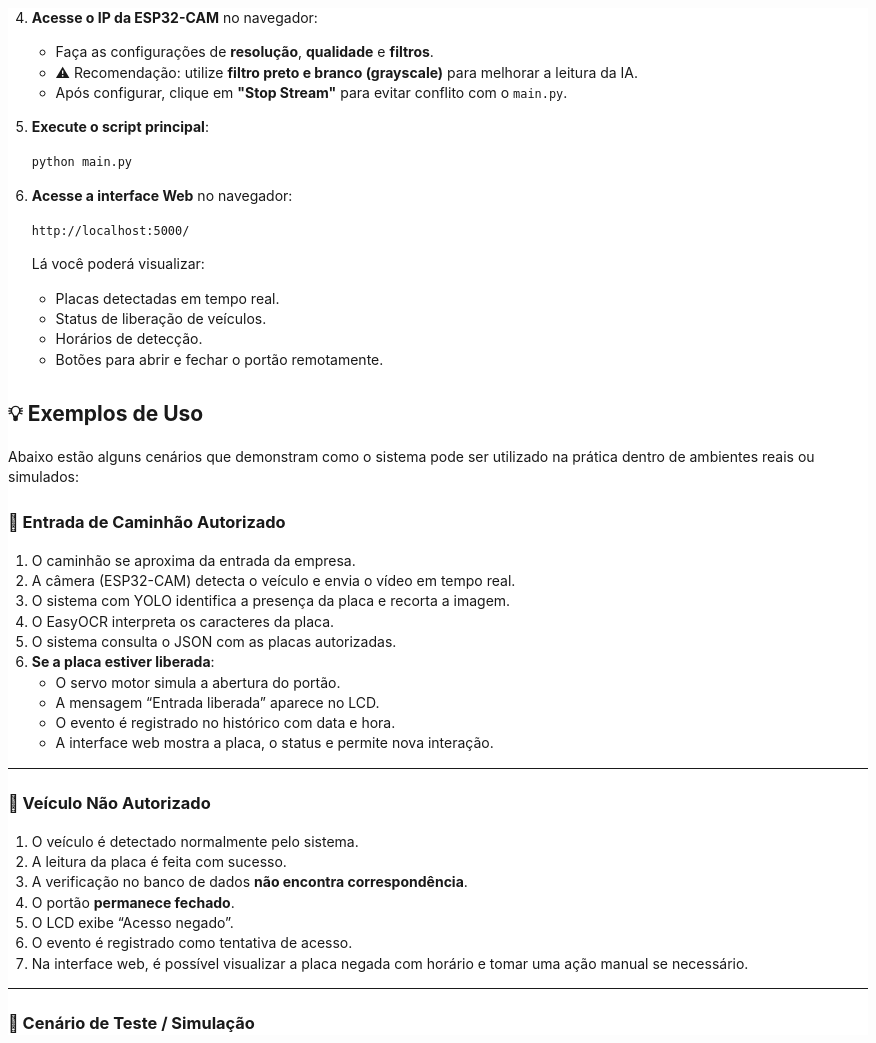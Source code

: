 4. **Acesse o IP da ESP32-CAM** no navegador:
   - Faça as configurações de **resolução**, **qualidade** e **filtros**.
   - ⚠️ Recomendação: utilize **filtro preto e branco (grayscale)** para melhorar a leitura da IA.
   - Após configurar, clique em **"Stop Stream"** para evitar conflito com o `main.py`.

5. **Execute o script principal**:
   ```bash
   python main.py
   ```

6. **Acesse a interface Web** no navegador:
   ```
   http://localhost:5000/
   ```
   Lá você poderá visualizar:
   - Placas detectadas em tempo real.
   - Status de liberação de veículos.
   - Horários de detecção.
   - Botões para abrir e fechar o portão remotamente.

## 💡 Exemplos de Uso

Abaixo estão alguns cenários que demonstram como o sistema pode ser utilizado na prática dentro de ambientes reais ou simulados:

### 🚛 Entrada de Caminhão Autorizado

1. O caminhão se aproxima da entrada da empresa.
2. A câmera (ESP32-CAM) detecta o veículo e envia o vídeo em tempo real.
3. O sistema com YOLO identifica a presença da placa e recorta a imagem.
4. O EasyOCR interpreta os caracteres da placa.
5. O sistema consulta o JSON com as placas autorizadas.
6. **Se a placa estiver liberada**:
   - O servo motor simula a abertura do portão.
   - A mensagem “Entrada liberada” aparece no LCD.
   - O evento é registrado no histórico com data e hora.
   - A interface web mostra a placa, o status e permite nova interação.

---

### 🚫 Veículo Não Autorizado

1. O veículo é detectado normalmente pelo sistema.
2. A leitura da placa é feita com sucesso.
3. A verificação no banco de dados **não encontra correspondência**.
4. O portão **permanece fechado**.
5. O LCD exibe “Acesso negado”.
6. O evento é registrado como tentativa de acesso.
7. Na interface web, é possível visualizar a placa negada com horário e tomar uma ação manual se necessário.

---

### 🧪 Cenário de Teste / Simulação
